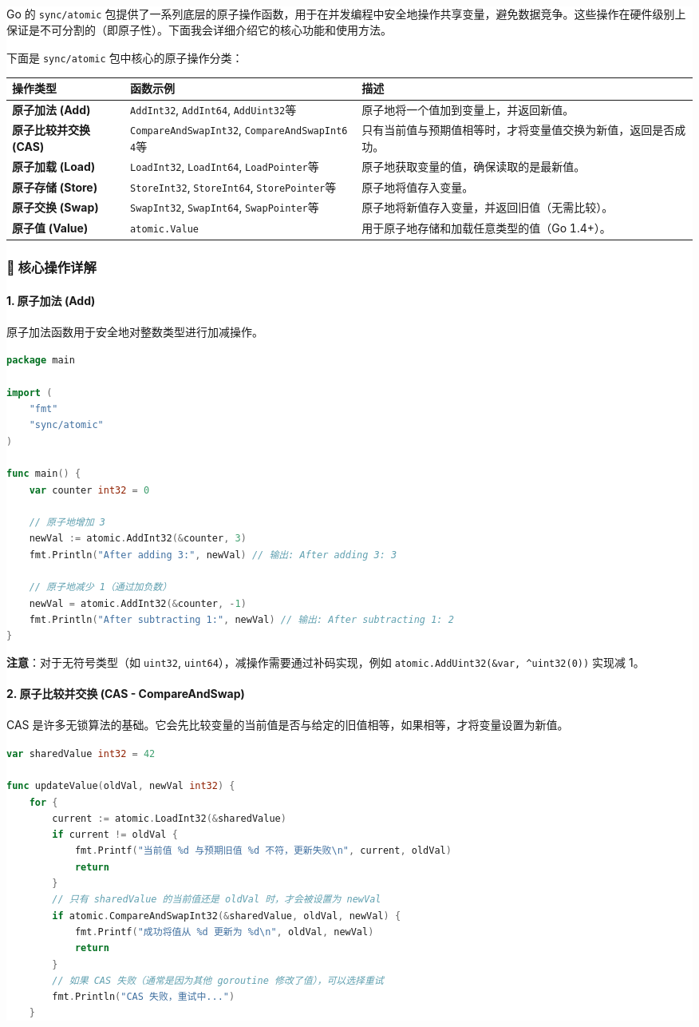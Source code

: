 Go 的 `sync/atomic` 包提供了一系列底层的原子操作函数，用于在并发编程中安全地操作共享变量，避免数据竞争。这些操作在硬件级别上保证是不可分割的（即原子性）。下面我会详细介绍它的核心功能和使用方法。

下面是 `sync/atomic` 包中核心的原子操作分类：

| 操作类型           | 函数示例                                  | 描述                                                                 |
| :----------------- | :---------------------------------------- | :------------------------------------------------------------------- |
| **原子加法 (Add)** | `AddInt32`, `AddInt64`, `AddUint32`等     | 原子地将一个值加到变量上，并返回新值。                       |
| **原子比较并交换 (CAS)** | `CompareAndSwapInt32`, `CompareAndSwapInt64`等 | 只有当前值与预期值相等时，才将变量值交换为新值，返回是否成功。 |
| **原子加载 (Load)** | `LoadInt32`, `LoadInt64`, `LoadPointer`等 | 原子地获取变量的值，确保读取的是最新值。              |
| **原子存储 (Store)** | `StoreInt32`, `StoreInt64`, `StorePointer`等 | 原子地将值存入变量。                                |
| **原子交换 (Swap)** | `SwapInt32`, `SwapInt64`, `SwapPointer`等 | 原子地将新值存入变量，并返回旧值（无需比较）。                   |
| **原子值 (Value)** | `atomic.Value`                            | 用于原子地存储和加载任意类型的值（Go 1.4+）。                  |

### 📖 核心操作详解

#### 1. 原子加法 (Add)
原子加法函数用于安全地对整数类型进行加减操作。

```go
package main

import (
    "fmt"
    "sync/atomic"
)

func main() {
    var counter int32 = 0
    
    // 原子地增加 3
    newVal := atomic.AddInt32(&counter, 3)
    fmt.Println("After adding 3:", newVal) // 输出: After adding 3: 3
    
    // 原子地减少 1（通过加负数）
    newVal = atomic.AddInt32(&counter, -1)
    fmt.Println("After subtracting 1:", newVal) // 输出: After subtracting 1: 2
}
```
**注意**：对于无符号类型（如 `uint32`, `uint64`），减操作需要通过补码实现，例如 `atomic.AddUint32(&var, ^uint32(0))` 实现减 1。

#### 2. 原子比较并交换 (CAS - CompareAndSwap)
CAS 是许多无锁算法的基础。它会先比较变量的当前值是否与给定的旧值相等，如果相等，才将变量设置为新值。

```go
var sharedValue int32 = 42

func updateValue(oldVal, newVal int32) {
    for {
        current := atomic.LoadInt32(&sharedValue)
        if current != oldVal {
            fmt.Printf("当前值 %d 与预期旧值 %d 不符，更新失败\n", current, oldVal)
            return
        }
        // 只有 sharedValue 的当前值还是 oldVal 时，才会被设置为 newVal
        if atomic.CompareAndSwapInt32(&sharedValue, oldVal, newVal) {
            fmt.Printf("成功将值从 %d 更新为 %d\n", oldVal, newVal)
            return
        }
        // 如果 CAS 失败（通常是因为其他 goroutine 修改了值），可以选择重试
        fmt.Println("CAS 失败，重试中...")
    }
```